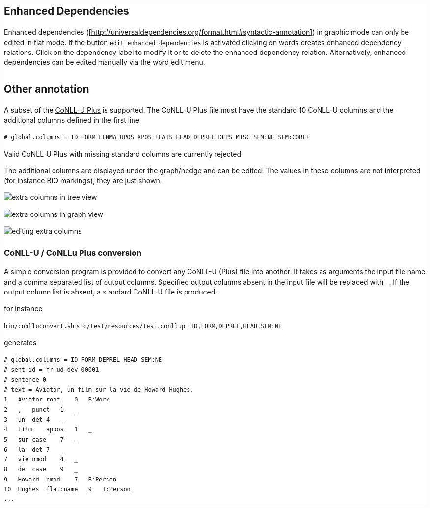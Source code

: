 ## Enhanced Dependencies
Enhanced dependencies ([http://universaldependencies.org/format.html#syntactic-annotation])
in graphic mode can only be edited in flat mode. If the button `edit enhanced dependencies` is activated clicking on words creates enhanced dependency relations. Click on the dependency label to modify it or to delete the enhanced dependency relation. Alternatively, enhanced dependencies can be edited manually via the word edit menu.


## Other annotation
A subset of the [CoNLL-U Plus](http://universaldependencies.org/ext-format.html) is supported.
The CoNLL-U Plus file must have the standard 10 CoNLL-U columns and the additional columns defined
in the first line

```
# global.columns = ID FORM LEMMA UPOS XPOS FEATS HEAD DEPREL DEPS MISC SEM:NE SEM:COREF
```
Valid CoNLL-U Plus with missing standard columns are currently rejected.

The additional columns are displayed under the graph/hedge and can be edited. The values in these columns are not interpreted (for instance BIO markings), they are just shown.

![extra columns in tree view](doc/tree_extracols.png)


![extra columns in graph view](doc/graph_extracols.png)


![editing extra columns](doc/edit_extracols.png)

### CoNLL-U / CoNLLu Plus conversion

A simple conversion program is provided to convert any CoNLL-U (Plus) file into another. It takes as arguments the input file name and a comma separated list of output columns. Specified output columns absent in the input file will be replaced with `_`. If the output column list is absent, a standard CoNLL-U file is produced.

for instance

`bin/conlluconvert.sh` [`src/test/resources/test.conllup`](src/test/resources/test.conllup) ` ID,FORM,DEPREL,HEAD,SEM:NE`

generates

```
# global.columns = ID FORM DEPREL HEAD SEM:NE
# sent_id = fr-ud-dev_00001
# sentence 0
# text = Aviator, un film sur la vie de Howard Hughes.
1	Aviator	root	0	B:Work
2	,	punct	1	_
3	un	det	4	_
4	film	appos	1	_
5	sur	case	7	_
6	la	det	7	_
7	vie	nmod	4	_
8	de	case	9	_
9	Howard	nmod	7	B:Person
10	Hughes	flat:name	9	I:Person
...
```
